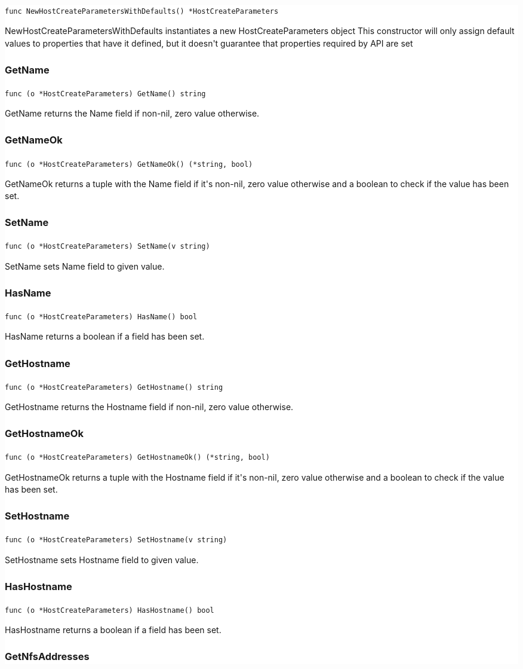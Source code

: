 `func NewHostCreateParametersWithDefaults() *HostCreateParameters`

NewHostCreateParametersWithDefaults instantiates a new HostCreateParameters object
This constructor will only assign default values to properties that have it defined,
but it doesn't guarantee that properties required by API are set

### GetName

`func (o *HostCreateParameters) GetName() string`

GetName returns the Name field if non-nil, zero value otherwise.

### GetNameOk

`func (o *HostCreateParameters) GetNameOk() (*string, bool)`

GetNameOk returns a tuple with the Name field if it's non-nil, zero value otherwise
and a boolean to check if the value has been set.

### SetName

`func (o *HostCreateParameters) SetName(v string)`

SetName sets Name field to given value.

### HasName

`func (o *HostCreateParameters) HasName() bool`

HasName returns a boolean if a field has been set.

### GetHostname

`func (o *HostCreateParameters) GetHostname() string`

GetHostname returns the Hostname field if non-nil, zero value otherwise.

### GetHostnameOk

`func (o *HostCreateParameters) GetHostnameOk() (*string, bool)`

GetHostnameOk returns a tuple with the Hostname field if it's non-nil, zero value otherwise
and a boolean to check if the value has been set.

### SetHostname

`func (o *HostCreateParameters) SetHostname(v string)`

SetHostname sets Hostname field to given value.

### HasHostname

`func (o *HostCreateParameters) HasHostname() bool`

HasHostname returns a boolean if a field has been set.

### GetNfsAddresses

